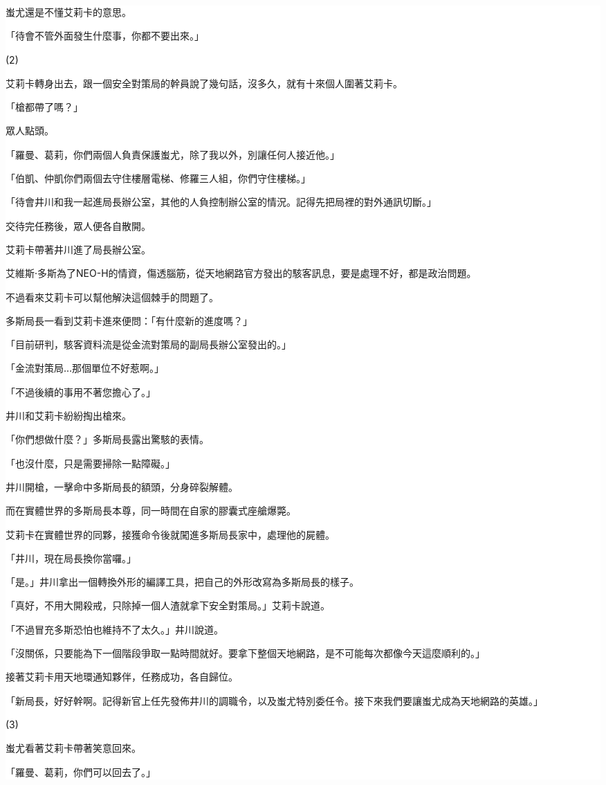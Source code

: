 蚩尤還是不懂艾莉卡的意思。

「待會不管外面發生什麼事，你都不要出來。」


(2)

艾莉卡轉身出去，跟一個安全對策局的幹員說了幾句話，沒多久，就有十來個人圍著艾莉卡。

「槍都帶了嗎？」

眾人點頭。

「羅曼、葛莉，你們兩個人負責保護蚩尤，除了我以外，別讓任何人接近他。」

「伯凱、仲凱你們兩個去守住樓層電梯、修羅三人組，你們守住樓梯。」

「待會井川和我一起進局長辦公室，其他的人負控制辦公室的情況。記得先把局裡的對外通訊切斷。」

交待完任務後，眾人便各自散開。

艾莉卡帶著井川進了局長辦公室。

艾維斯‧多斯為了NEO-H的情資，傷透腦筋，從天地網路官方發出的駭客訊息，要是處理不好，都是政治問題。

不過看來艾莉卡可以幫他解決這個棘手的問題了。

多斯局長一看到艾莉卡進來便問：「有什麼新的進度嗎？」

「目前研判，駭客資料流是從金流對策局的副局長辦公室發出的。」

「金流對策局...那個單位不好惹啊。」

「不過後續的事用不著您擔心了。」

井川和艾莉卡紛紛掏出槍來。

「你們想做什麼？」多斯局長露出驚駭的表情。

「也沒什麼，只是需要掃除一點障礙。」

井川開槍，一擊命中多斯局長的額頭，分身碎裂解體。

而在實體世界的多斯局長本尊，同一時間在自家的膠囊式座艙爆斃。

艾莉卡在實體世界的同夥，接獲命令後就闖進多斯局長家中，處理他的屍體。

「井川，現在局長換你當囉。」

「是。」井川拿出一個轉換外形的編譯工具，把自己的外形改寫為多斯局長的樣子。

「真好，不用大開殺戒，只除掉一個人渣就拿下安全對策局。」艾莉卡說道。

「不過冒充多斯恐怕也維持不了太久。」井川說道。

「沒關係，只要能為下一個階段爭取一點時間就好。要拿下整個天地網路，是不可能每次都像今天這麼順利的。」

接著艾莉卡用天地環通知夥伴，任務成功，各自歸位。

「新局長，好好幹啊。記得新官上任先發佈井川的調職令，以及蚩尤特別委任令。接下來我們要讓蚩尤成為天地網路的英雄。」

(3)

蚩尤看著艾莉卡帶著笑意回來。

「羅曼、葛莉，你們可以回去了。」
